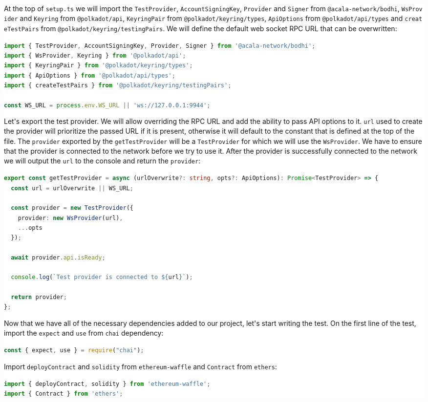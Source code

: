 At the top of `setup.ts` we will import the `TestProvider`, `AccountSigningKey`, `Provider` and `Signer` from `@acala-network/bodhi`, `WsProvider` and `Keyring` from `@polkadot/api`, `KeyringPair` from `@polkadot/keyring/types`, `ApiOptions` from `@polkadot/api/types` and `createTestPairs` from `@polkadot/keyring/testingPairs`. We will define the default web socket RPC URL that can be overwritten:

```typescript
import { TestProvider, AccountSigningKey, Provider, Signer } from '@acala-network/bodhi';
import { WsProvider, Keyring } from '@polkadot/api';
import { KeyringPair } from '@polkadot/keyring/types';
import { ApiOptions } from '@polkadot/api/types';
import { createTestPairs } from '@polkadot/keyring/testingPairs';

const WS_URL = process.env.WS_URL || 'ws://127.0.0.1:9944';
```

Let's export the test provider. We will allow overriding the RPC URL and add the ability to pass API options to it. `url` used to create the provider will prioritize the passed URL if it is present, otherwise it will default to the constant that is defined at the top of the file. The `provider` exported by the `getTestProvider` will be a `TestProvider` for which we will use the `WsProvider`. We have to ensure that the provider is connected to the network before we try to use it. After the provider is successfully connected to the network we will output the `url` to the console and return the `provider`:

```typescript
export const getTestProvider = async (urlOverwrite?: string, opts?: ApiOptions): Promise<TestProvider> => {
  const url = urlOverwrite || WS_URL;

  const provider = new TestProvider({
    provider: new WsProvider(url),
    ...opts
  });

  await provider.api.isReady;

  console.log(`Test provider is connected to ${url}`);

  return provider;
};
```

Now that we have all of the necessary dependencies added to our project, let's start writing the test. On the first line of the test, import the `expect` and `use` from `chai` dependency:

```typescript
const { expect, use } = require("chai");
```

Import `deployContract` and `solidity` from `ethereum-waffle` and `Contract` from `ethers`:

```typescript
import { deployContract, solidity } from 'ethereum-waffle';
import { Contract } from 'ethers';
```
